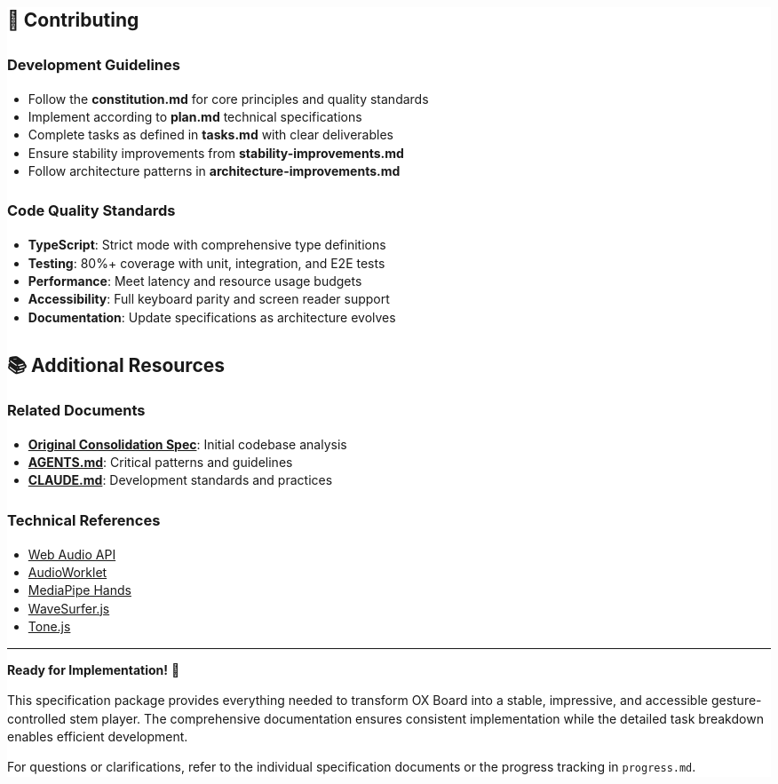 ## 🤝 Contributing

### Development Guidelines

- Follow the **constitution.md** for core principles and quality standards
- Implement according to **plan.md** technical specifications
- Complete tasks as defined in **tasks.md** with clear deliverables
- Ensure stability improvements from **stability-improvements.md**
- Follow architecture patterns in **architecture-improvements.md**

### Code Quality Standards

- **TypeScript**: Strict mode with comprehensive type definitions
- **Testing**: 80%+ coverage with unit, integration, and E2E tests
- **Performance**: Meet latency and resource usage budgets
- **Accessibility**: Full keyboard parity and screen reader support
- **Documentation**: Update specifications as architecture evolves

## 📚 Additional Resources

### Related Documents

- **[Original Consolidation Spec](../001-we-need-to/spec.md)**: Initial codebase analysis
- **[AGENTS.md](../../AGENTS.md)**: Critical patterns and guidelines
- **[CLAUDE.md](../../CLAUDE.md)**: Development standards and practices

### Technical References

- [Web Audio API](https://developer.mozilla.org/en-US/docs/Web/API/Web_Audio_API)
- [AudioWorklet](https://developer.mozilla.org/en-US/docs/Web/API/AudioWorklet)
- [MediaPipe Hands](https://ai.google.dev/edge/mediapipe/solutions/vision/hand_landmarker)
- [WaveSurfer.js](https://wavesurfer.xyz/)
- [Tone.js](https://tonejs.github.io/docs/)

---

**Ready for Implementation!** 🚀

This specification package provides everything needed to transform OX Board into a stable, impressive, and accessible gesture-controlled stem player. The comprehensive documentation ensures consistent implementation while the detailed task breakdown enables efficient development.

For questions or clarifications, refer to the individual specification documents or the progress tracking in `progress.md`.
